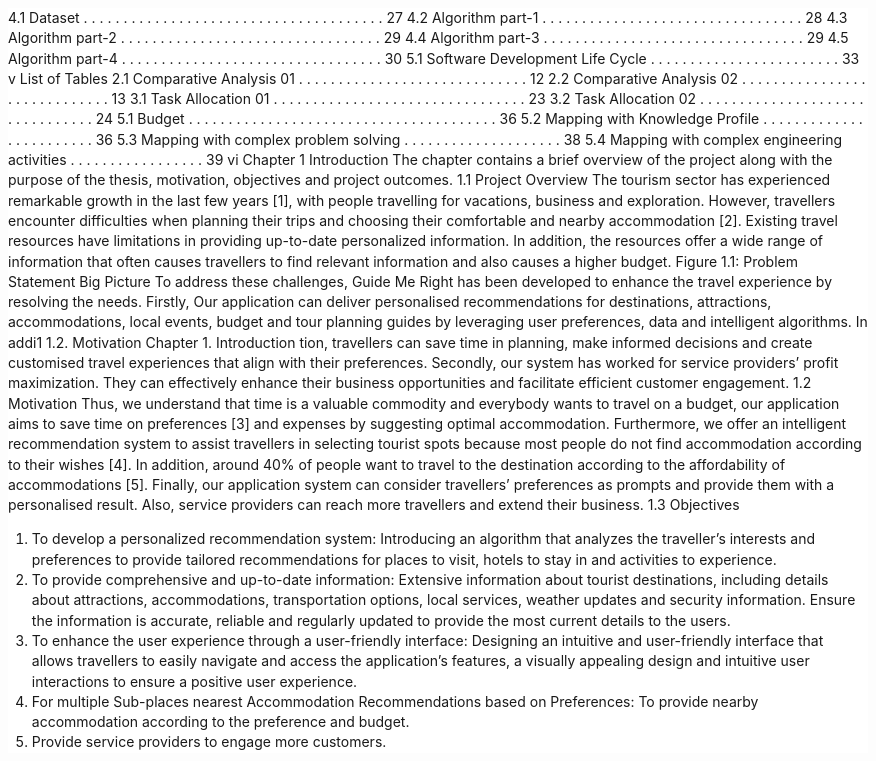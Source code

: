 4.1 Dataset . . . . . . . . . . . . . . . . . . . . . . . . . . . . . . . . . . . . . . 27
4.2 Algorithm part-1 . . . . . . . . . . . . . . . . . . . . . . . . . . . . . . . . . 28
4.3 Algorithm part-2 . . . . . . . . . . . . . . . . . . . . . . . . . . . . . . . . . 29
4.4 Algorithm part-3 . . . . . . . . . . . . . . . . . . . . . . . . . . . . . . . . . 29
4.5 Algorithm part-4 . . . . . . . . . . . . . . . . . . . . . . . . . . . . . . . . . 30
5.1 Software Development Life Cycle . . . . . . . . . . . . . . . . . . . . . . . . 33
v
List of Tables
2.1 Comparative Analysis 01 . . . . . . . . . . . . . . . . . . . . . . . . . . . . . 12
2.2 Comparative Analysis 02 . . . . . . . . . . . . . . . . . . . . . . . . . . . . . 13
3.1 Task Allocation 01 . . . . . . . . . . . . . . . . . . . . . . . . . . . . . . . . 23
3.2 Task Allocation 02 . . . . . . . . . . . . . . . . . . . . . . . . . . . . . . . . 24
5.1 Budget . . . . . . . . . . . . . . . . . . . . . . . . . . . . . . . . . . . . . . . 36
5.2 Mapping with Knowledge Profile . . . . . . . . . . . . . . . . . . . . . . . . 36
5.3 Mapping with complex problem solving . . . . . . . . . . . . . . . . . . . . 38
5.4 Mapping with complex engineering activities . . . . . . . . . . . . . . . . . 39
vi
Chapter 1
Introduction
The chapter contains a brief overview of the project along with the purpose of the thesis,
motivation, objectives and project outcomes.
1.1 Project Overview
The tourism sector has experienced remarkable growth in the last few years [1], with people
travelling for vacations, business and exploration. However, travellers encounter difficulties
when planning their trips and choosing their comfortable and nearby accommodation [2].
Existing travel resources have limitations in providing up-to-date personalized information.
In addition, the resources offer a wide range of information that often causes travellers to
find relevant information and also causes a higher budget.
Figure 1.1: Problem Statement Big Picture
To address these challenges, Guide Me Right has been developed to enhance the travel
experience by resolving the needs. Firstly, Our application can deliver personalised recommendations for destinations, attractions, accommodations, local events, budget and tour
planning guides by leveraging user preferences, data and intelligent algorithms. In addi1
1.2. Motivation Chapter 1. Introduction
tion, travellers can save time in planning, make informed decisions and create customised
travel experiences that align with their preferences. Secondly, our system has worked
for service providers’ profit maximization. They can effectively enhance their business
opportunities and facilitate efficient customer engagement.
1.2 Motivation
Thus, we understand that time is a valuable commodity and everybody wants to travel on
a budget, our application aims to save time on preferences [3] and expenses by suggesting
optimal accommodation. Furthermore, we offer an intelligent recommendation system to
assist travellers in selecting tourist spots because most people do not find accommodation according to their wishes [4]. In addition, around 40% of people want to travel to
the destination according to the affordability of accommodations [5]. Finally, our application system can consider travellers’ preferences as prompts and provide them with a
personalised result. Also, service providers can reach more travellers and extend their
business.
1.3 Objectives
1. To develop a personalized recommendation system: Introducing an algorithm that
analyzes the traveller’s interests and preferences to provide tailored recommendations
for places to visit, hotels to stay in and activities to experience.
2. To provide comprehensive and up-to-date information: Extensive information about
tourist destinations, including details about attractions, accommodations, transportation options, local services, weather updates and security information. Ensure
the information is accurate, reliable and regularly updated to provide the most current details to the users.
3. To enhance the user experience through a user-friendly interface: Designing an intuitive and user-friendly interface that allows travellers to easily navigate and access
the application’s features, a visually appealing design and intuitive user interactions
to ensure a positive user experience.
4. For multiple Sub-places nearest Accommodation Recommendations based on Preferences: To provide nearby accommodation according to the preference and budget.
5. Provide service providers to engage more customers.